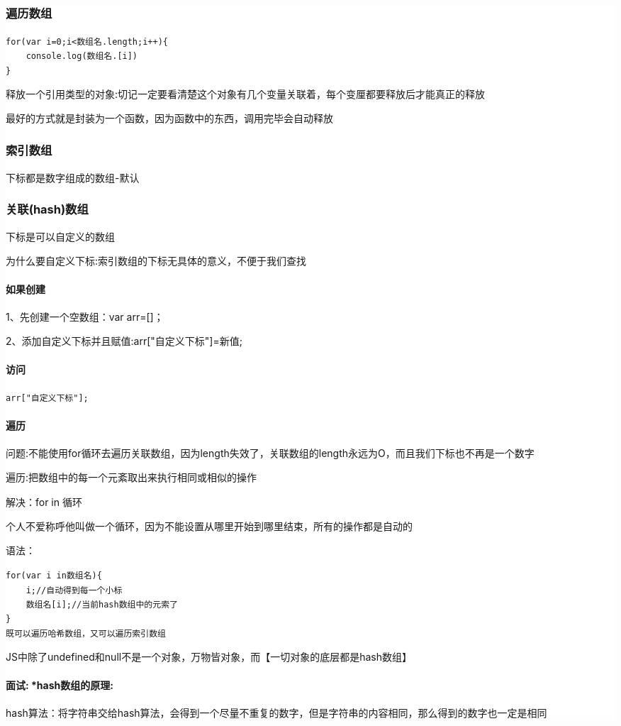 ### 遍历数组

```
for(var i=0;i<数组名.length;i++){
	console.log(数组名.[i])
}
```

释放一个引用类型的对象:切记一定要看清楚这个对象有几个变量关联着，每个变厘都要释放后才能真正的释放

最好的方式就是封装为一个函数，因为函数中的东西，调用完毕会自动释放

### 索引数组

下标都是数字组成的数组-默认

### 关联(hash)数组

下标是可以自定义的数组

为什么要自定义下标:索引数组的下标无具体的意义，不便于我们查找

#### 如果创建

1、先创建一个空数组：var arr=[]；

2、添加自定义下标并且赋值:arr["自定义下标"]=新值;

#### 访问

```
arr["自定义下标"];
```

#### 遍历

问题:不能使用for循环去遍历关联数组，因为length失效了，关联数组的length永远为O，而且我们下标也不再是一个数字

遍历:把数组中的每一个元紊取出来执行相同或相似的操作

解决：for in 循环

​	个人不爱称呼他叫做一个循环，因为不能设置从哪里开始到哪里结束，所有的操作都是自动的

语法：

```
for(var i in数组名){
	i;//自动得到每一个小标
	数组名[i];//当前hash数组中的元索了
}
既可以遍历哈希数组，又可以遍历索引数组
```

JS中除了undefined和null不是一个对象，万物皆对象，而【一切对象的底层都是hash数组】

#### 面试: *hash数组的原理:

hash算法：将字符串交给hash算法，会得到一个尽量不重复的数字，但是字符串的内容相同，那么得到的数字也一定是相同
